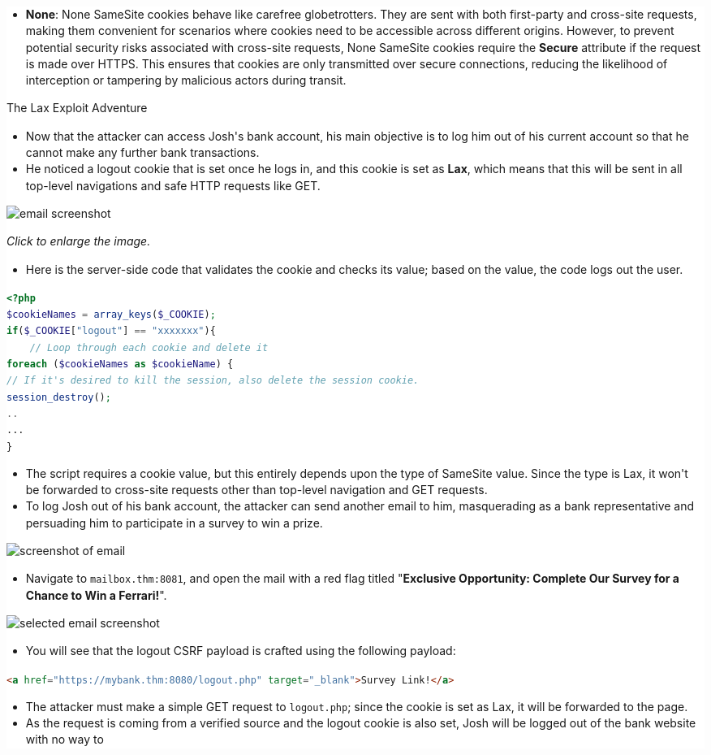 - **None**: None SameSite cookies behave like carefree globetrotters. They are sent with both first-party and cross-site requests, making them convenient for scenarios where cookies need to be accessible across different origins. However, to prevent potential security risks associated with cross-site requests, None SameSite cookies require the **Secure** attribute if the request is made over HTTPS. This ensures that cookies are only transmitted over secure connections, reducing the likelihood of interception or tampering by malicious actors during transit.

The Lax Exploit Adventure

- Now that the attacker can access Josh's bank account, his main objective is to log him out of his current account so that he cannot make any further bank transactions.
- He noticed a logout cookie that is set once he logs in, and this cookie is set as **Lax**, which means that this will be sent in all top-level navigations and safe HTTP requests like GET.

![email screenshot](https://tryhackme-images.s3.amazonaws.com/user-uploads/62a7685ca6e7ce005d3f3afe/room-content/60889a399b04b110cd95a86268b03415.png)  

_Click to enlarge the image._

- Here is the server-side code that validates the cookie and checks its value; based on the value, the code logs out the user.

```php
<?php
$cookieNames = array_keys($_COOKIE);
if($_COOKIE["logout"] == "xxxxxxx"){
	// Loop through each cookie and delete it
foreach ($cookieNames as $cookieName) {
// If it's desired to kill the session, also delete the session cookie.
session_destroy();
..
...
}
```

- The script requires a cookie value, but this entirely depends upon the type of SameSite value. Since the type is Lax, it won't be forwarded to cross-site requests other than top-level navigation and GET requests.
- To log Josh out of his bank account, the attacker can send another email to him, masquerading as a bank representative and persuading him to participate in a survey to win a prize. 

![screenshot of email](https://tryhackme-images.s3.amazonaws.com/user-uploads/62a7685ca6e7ce005d3f3afe/room-content/a47ea764b447f5c8c8e957ac882dca46.png)  

- Navigate to `mailbox.thm:8081`, and open the mail with a red flag titled "**Exclusive Opportunity: Complete Our Survey for a Chance to Win a Ferrari!**".

![selected email screenshot](https://tryhackme-images.s3.amazonaws.com/user-uploads/62a7685ca6e7ce005d3f3afe/room-content/462bd0231f2b95561e90b07251b77805.png)  

- You will see that the logout CSRF payload is crafted using the following payload:

```html
<a href="https://mybank.thm:8080/logout.php" target="_blank">Survey Link!</a>
```

- The attacker must make a simple GET request to `logout.php`; since the cookie is set as Lax, it will be forwarded to the page.  
- As the request is coming from a verified source and the logout cookie is also set, Josh will be logged out of the bank website with no way to
